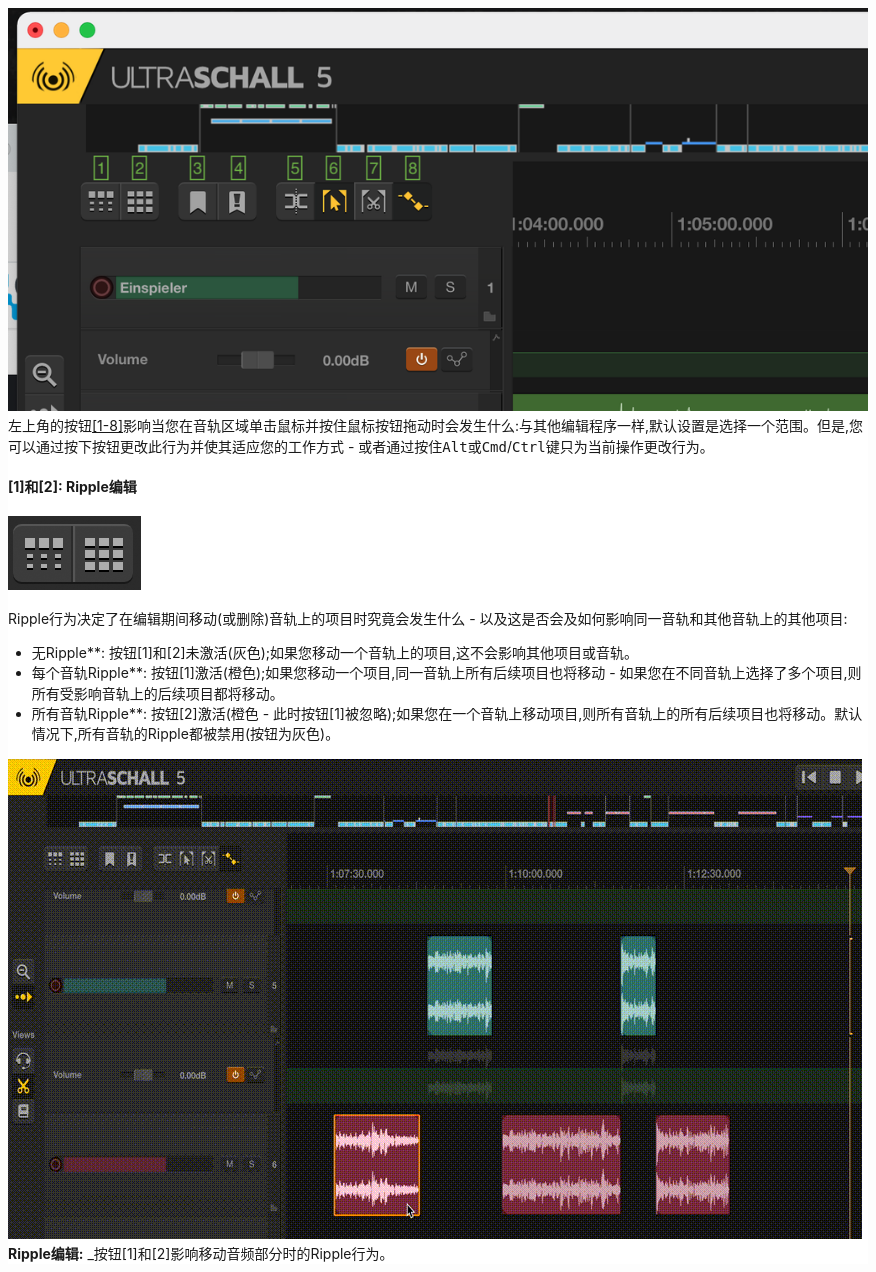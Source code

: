 ![buttons](https://raw.githubusercontent.com/Ultraschall/ultraschall-manual/main/assets/images/Schnitt/edit-buttons.png) 左上角的按钮[[1-8]](GUI-overview)影响当您在音轨区域单击鼠标并按住鼠标按钮拖动时会发生什么:与其他编辑程序一样,默认设置是选择一个范围。但是,您可以通过按下按钮更改此行为并使其适应您的工作方式 - 或者通过按住<kbd>Alt</kbd>或<kbd>Cmd</kbd>/<kbd>Ctrl</kbd>键只为当前操作更改行为。

#### [1]和[2]: Ripple编辑

![buttons](https://raw.githubusercontent.com/Ultraschall/ultraschall-manual/main/assets/images/Schnitt/edit-buttons-ripple-per-track.png)

Ripple行为决定了在编辑期间移动(或删除)音轨上的项目时究竟会发生什么 - 以及这是否会及如何影响同一音轨和其他音轨上的其他项目:

- 无Ripple**: 按钮[1]和[2]未激活(灰色);如果您移动一个音轨上的项目,这不会影响其他项目或音轨。
- 每个音轨Ripple**: 按钮[1]激活(橙色);如果您移动一个项目,同一音轨上所有后续项目也将移动 - 如果您在不同音轨上选择了多个项目,则所有受影响音轨上的后续项目都将移动。
- 所有音轨Ripple**: 按钮[2]激活(橙色 - 此时按钮[1]被忽略);如果您在一个音轨上移动项目,则所有音轨上的所有后续项目也将移动。默认情况下,所有音轨的Ripple都被禁用(按钮为灰色)。

![Ripple: 按钮](https://raw.githubusercontent.com/Ultraschall/ultraschall-manual/main/assets/images/Schnitt/ripple-buttons.gif) **Ripple编辑:** _按钮[1]和[2]影响移动音频部分时的Ripple行为。

